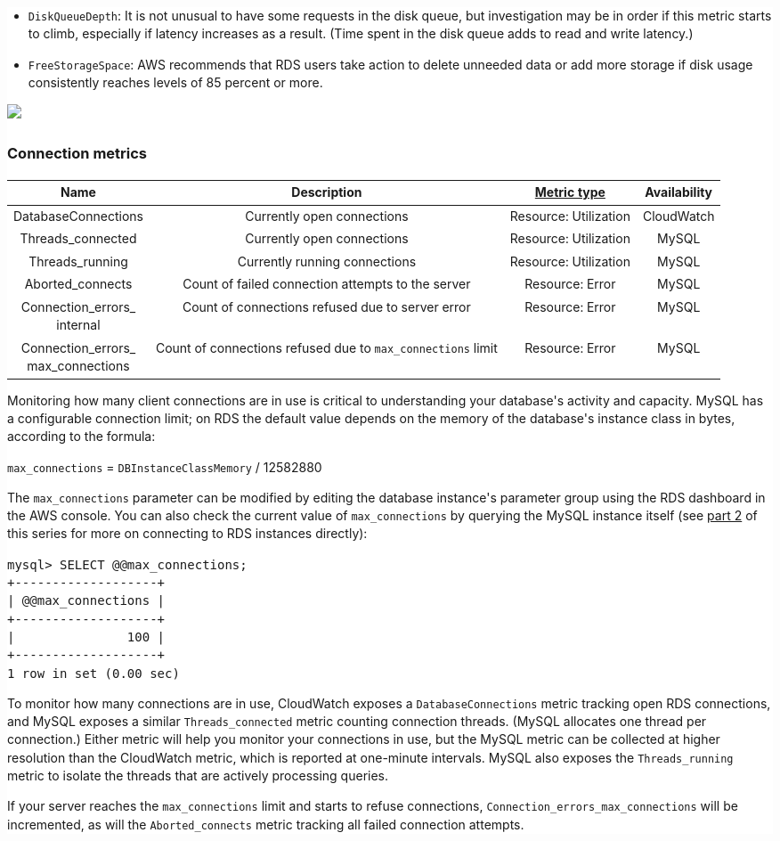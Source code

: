* `DiskQueueDepth`: It is not unusual to have some requests in the disk queue, but investigation may be in order if this metric starts to climb, especially if latency increases as a result. (Time spent in the disk queue adds to read and write latency.)

* `FreeStorageSpace`: AWS recommends that RDS users take action to delete unneeded data or add more storage if disk usage consistently reaches levels of 85 percent or more.  

<a href="https://d33tyra1llx9zy.cloudfront.net/blog/images/2015-09-mysql-rds/latency.png"><img src="https://d33tyra1llx9zy.cloudfront.net/blog/images/2015-09-mysql-rds/latency.png"></a> 

<h3 class="anchor" id="connection-metrics">Connection metrics</h3>

| **Name** | **Description** | [**Metric&nbsp;type**][metric-101] | **Availability** |
|:--------:|:---------------:|:---------------:|:------------:|
| DatabaseConnections | Currently open connections | Resource: Utilization | CloudWatch |
| Threads_connected | Currently open connections | Resource: Utilization | MySQL |
| Threads_running | Currently running connections | Resource: Utilization | MySQL |
| Aborted_connects | Count of failed connection attempts to the server | Resource: Error | MySQL |
| Connection_errors_<br>internal | Count of connections refused due to server error | Resource: Error | MySQL |
| Connection_errors_<br>max_connections | Count of connections refused due to `max_connections` limit | Resource: Error | MySQL |

Monitoring how many client connections are in use is critical to understanding your database's activity and capacity. MySQL has a configurable connection limit; on RDS the default value depends on the memory of the database's instance class in bytes, according to the formula: 
    
`max_connections` = `DBInstanceClassMemory` / 12582880

The `max_connections` parameter can be modified by editing the database instance's parameter group using the RDS dashboard in the AWS console. You can also check the current value of `max_connections` by querying the MySQL instance itself (see [part 2][part-2] of this series for more on connecting to RDS instances directly):

<pre class="lang:mysql">
mysql> SELECT @@max_connections;
+-------------------+
| @@max_connections |
+-------------------+
|               100 |
+-------------------+
1 row in set (0.00 sec)
</pre>

To monitor how many connections are in use, CloudWatch exposes a `DatabaseConnections` metric tracking open RDS connections, and MySQL exposes a similar `Threads_connected` metric counting connection threads. (MySQL allocates one thread per connection.) Either metric will help you monitor your connections in use, but the MySQL metric can be collected at higher resolution than the CloudWatch metric, which is reported at one-minute intervals. MySQL also exposes the `Threads_running` metric to isolate the threads that are actively processing queries. 

If your server reaches the `max_connections` limit and starts to refuse connections, `Connection_errors_max_connections` will be incremented, as will the `Aborted_connects` metric tracking all failed connection attempts.


[part-2]: https://www.datadoghq.com/blog/how-to-collect-rds-mysql-metrics
[part-3]: https://www.datadoghq.com/blog/monitor-rds-mysql-using-datadog
[metric-101]: https://www.datadoghq.com/blog/monitoring-101-collecting-data/
[stored]: https://dev.mysql.com/doc/refman/5.6/en/stored-programs-views.html
[prepared]: https://dev.mysql.com/doc/refman/5.6/en/sql-syntax-prepared-statements.html
[buffer-pool]: https://dev.mysql.com/doc/refman/5.6/en/innodb-buffer-pool.html
[query-cache]: https://dev.mysql.com/doc/refman/5.6/en/query-cache.html
[redis]: https://www.datadoghq.com/blog/how-to-monitor-redis-performance-metrics/
[sys-schema]: https://github.com/MarkLeith/mysql-sys/
[iops]: http://docs.aws.amazon.com/AmazonRDS/latest/UserGuide/CHAP_Storage.html#USER_PIOPS.Realized
[storage]: http://docs.aws.amazon.com/AmazonRDS/latest/UserGuide/CHAP_Storage.html#d0e9920
[slow-log]: http://docs.aws.amazon.com/AmazonRDS/latest/UserGuide/USER_LogAccess.Concepts.MySQL.html#USER_LogAccess.MySQL.Generallog
[connection-errors]: https://dev.mysql.com/doc/refman/5.6/en/server-status-variables.html#statvar_Connection_errors_xxx
[bottlenecks]: https://www.youtube.com/watch?v=t6Os_bBNJE0&t=16m12s
[working-set]: http://docs.aws.amazon.com/AmazonRDS/latest/UserGuide/CHAP_BestPractices.html#CHAP_BestPractices.Performance.RAM
[investigation]: https://www.datadoghq.com/blog/monitoring-101-investigation/
[read-replica]: http://docs.aws.amazon.com/AmazonRDS/latest/UserGuide/USER_ReadRepl.html#USER_ReadRepl.Overview
[mysql-book]: http://shop.oreilly.com/product/0636920022343.do
[markdown]: https://github.com/DataDog/the-monitor/blob/master/rds-mysql/monitoring_rds_mysql_performance_metrics.md
[issues]: https://github.com/DataDog/the-monitor/issues
[collecting-data]: https://www.datadoghq.com/blog/monitoring-101-collecting-data/#work-metrics
[vivid]: https://www.vividcortex.com/
[bradford]: http://ronaldbradford.com/